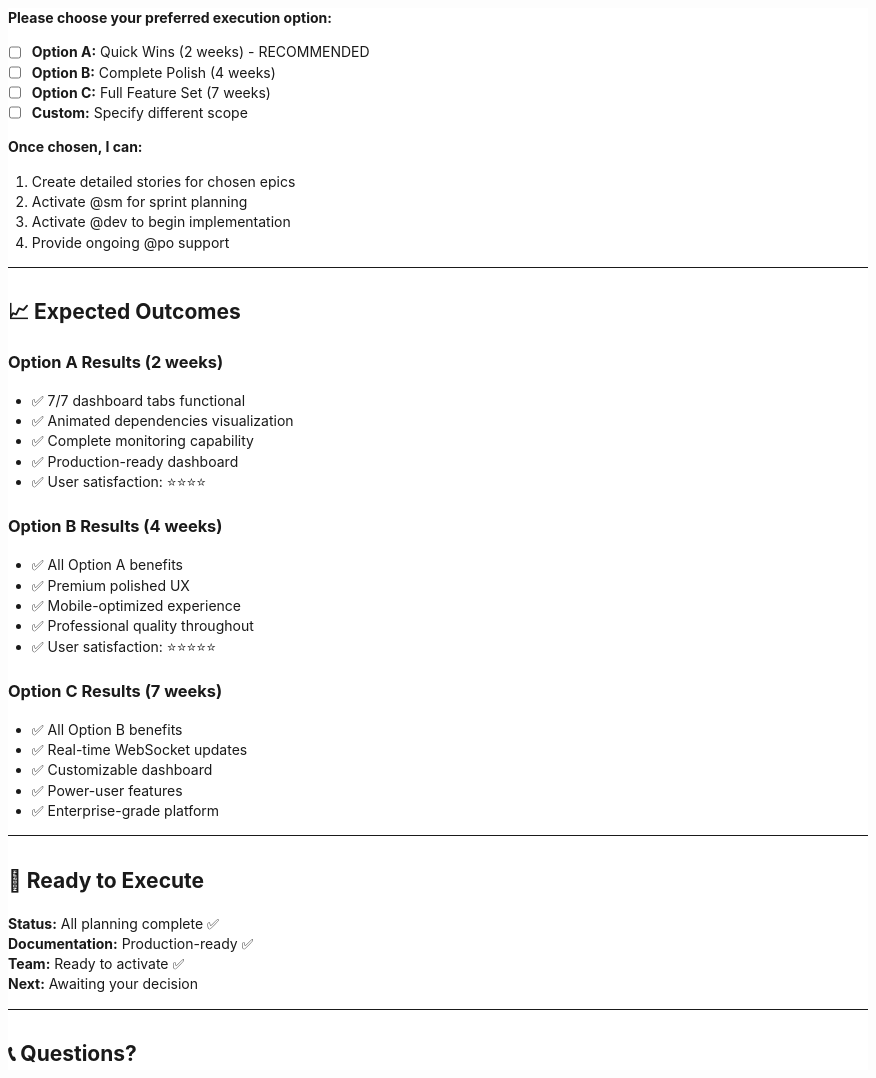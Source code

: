 **Please choose your preferred execution option:**

- [ ] **Option A:** Quick Wins (2 weeks) - RECOMMENDED
- [ ] **Option B:** Complete Polish (4 weeks)
- [ ] **Option C:** Full Feature Set (7 weeks)
- [ ] **Custom:** Specify different scope

**Once chosen, I can:**
1. Create detailed stories for chosen epics
2. Activate @sm for sprint planning
3. Activate @dev to begin implementation
4. Provide ongoing @po support

---

## 📈 Expected Outcomes

### Option A Results (2 weeks)
- ✅ 7/7 dashboard tabs functional
- ✅ Animated dependencies visualization
- ✅ Complete monitoring capability
- ✅ Production-ready dashboard
- ✅ User satisfaction: ⭐⭐⭐⭐

### Option B Results (4 weeks)
- ✅ All Option A benefits
- ✅ Premium polished UX
- ✅ Mobile-optimized experience
- ✅ Professional quality throughout
- ✅ User satisfaction: ⭐⭐⭐⭐⭐

### Option C Results (7 weeks)
- ✅ All Option B benefits
- ✅ Real-time WebSocket updates
- ✅ Customizable dashboard
- ✅ Power-user features
- ✅ Enterprise-grade platform

---

## 🚀 Ready to Execute

**Status:** All planning complete ✅  
**Documentation:** Production-ready ✅  
**Team:** Ready to activate ✅  
**Next:** Awaiting your decision

---

## 📞 Questions?
